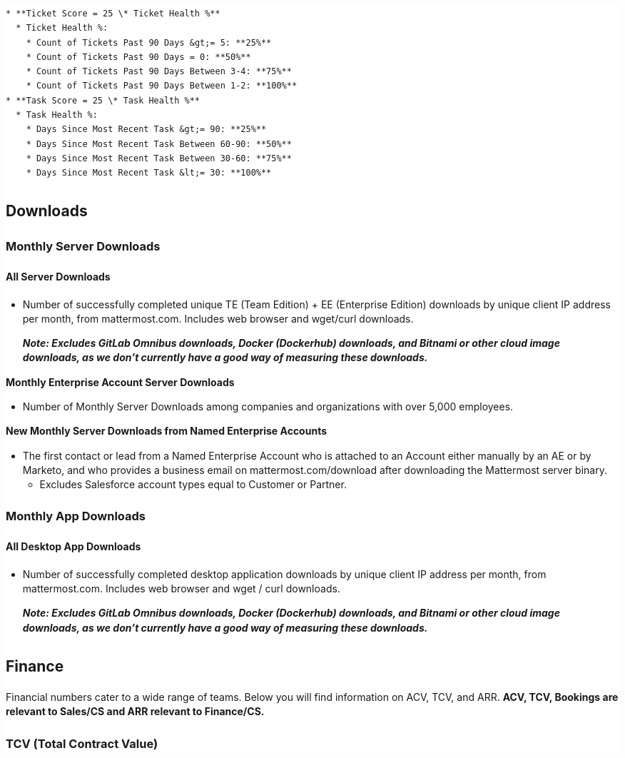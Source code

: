     * **Ticket Score = 25 \* Ticket Health %**
      * Ticket Health %:
        * Count of Tickets Past 90 Days &gt;= 5: **25%**
        * Count of Tickets Past 90 Days = 0: **50%**
        * Count of Tickets Past 90 Days Between 3-4: **75%**
        * Count of Tickets Past 90 Days Between 1-2: **100%**
    * **Task Score = 25 \* Task Health %**
      * Task Health %:
        * Days Since Most Recent Task &gt;= 90: **25%**
        * Days Since Most Recent Task Between 60-90: **50%**
        * Days Since Most Recent Task Between 30-60: **75%**
        * Days Since Most Recent Task &lt;= 30: **100%**

## Downloads

### Monthly Server Downloads

#### All Server Downloads

* Number of successfully completed unique TE \(Team Edition\) + EE \(Enterprise Edition\) downloads by unique client IP address per month, from mattermost.com. Includes web browser and wget/curl downloads.

  _**Note: Excludes GitLab Omnibus downloads, Docker \(Dockerhub\) downloads, and Bitnami or other cloud image downloads, as we don’t currently have a good way of measuring these downloads.**_

**Monthly Enterprise Account Server Downloads**

* Number of Monthly Server Downloads among companies and organizations with over 5,000 employees.

**New Monthly Server Downloads from Named Enterprise Accounts**

* The first contact or lead from a Named Enterprise Account who is attached to an Account either manually by an AE or by Marketo, and who provides a business email on mattermost.com/download after downloading the Mattermost server binary. 
  * Excludes Salesforce account types equal to Customer or Partner.

### Monthly App Downloads

#### All Desktop App Downloads

* Number of successfully completed desktop application downloads by unique client IP address per month, from mattermost.com. Includes web browser and wget / curl downloads.

  _**Note: Excludes GitLab Omnibus downloads, Docker \(Dockerhub\) downloads, and Bitnami or other cloud image downloads, as we don’t currently have a good way of measuring these downloads.**_

## Finance

Financial numbers cater to a wide range of teams. Below you will find information on ACV, TCV, and ARR. **ACV, TCV, Bookings are relevant to Sales/CS and ARR relevant to Finance/CS.**

### TCV \(Total Contract Value\)
